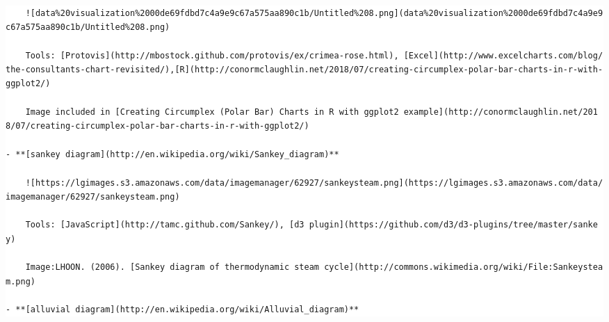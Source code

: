         ![data%20visualization%2000de69fdbd7c4a9e9c67a575aa890c1b/Untitled%208.png](data%20visualization%2000de69fdbd7c4a9e9c67a575aa890c1b/Untitled%208.png)

        Tools: [Protovis](http://mbostock.github.com/protovis/ex/crimea-rose.html), [Excel](http://www.excelcharts.com/blog/the-consultants-chart-revisited/),[R](http://conormclaughlin.net/2018/07/creating-circumplex-polar-bar-charts-in-r-with-ggplot2/)

        Image included in [Creating Circumplex (Polar Bar) Charts in R with ggplot2 example](http://conormclaughlin.net/2018/07/creating-circumplex-polar-bar-charts-in-r-with-ggplot2/)

    - **[sankey diagram](http://en.wikipedia.org/wiki/Sankey_diagram)**

        ![https://lgimages.s3.amazonaws.com/data/imagemanager/62927/sankeysteam.png](https://lgimages.s3.amazonaws.com/data/imagemanager/62927/sankeysteam.png)

        Tools: [JavaScript](http://tamc.github.com/Sankey/), [d3 plugin](https://github.com/d3/d3-plugins/tree/master/sankey)

        Image:LHOON. (2006). [Sankey diagram of thermodynamic steam cycle](http://commons.wikimedia.org/wiki/File:Sankeysteam.png)

    - **[alluvial diagram](http://en.wikipedia.org/wiki/Alluvial_diagram)**
